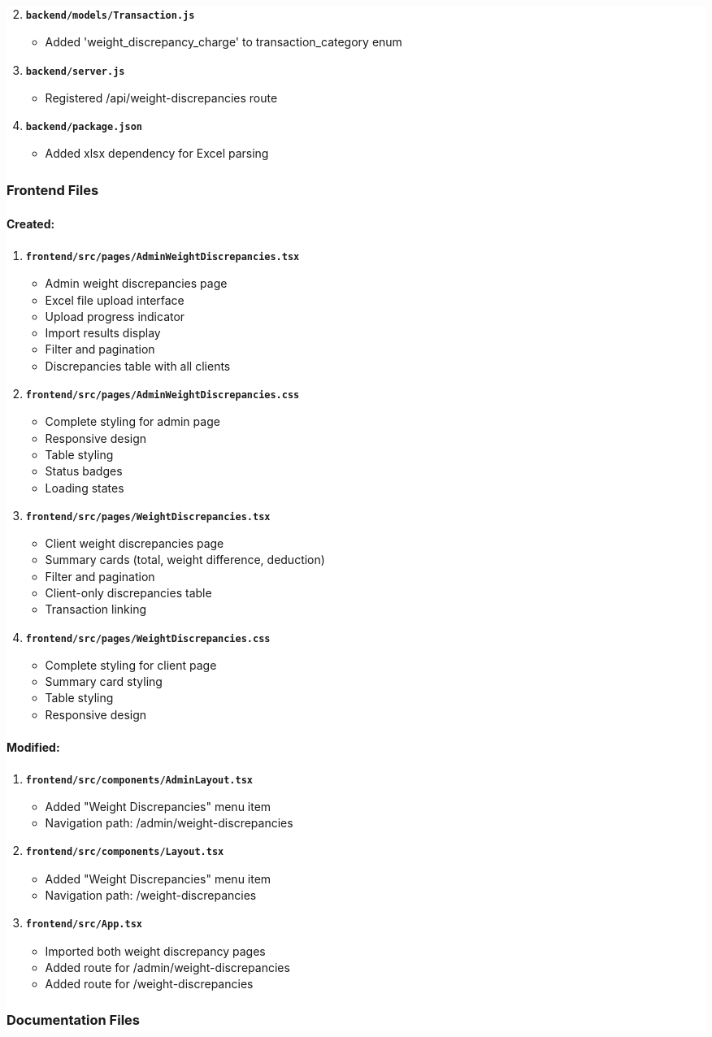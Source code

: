 2. **`backend/models/Transaction.js`**
   - Added 'weight_discrepancy_charge' to transaction_category enum

3. **`backend/server.js`**
   - Registered /api/weight-discrepancies route

4. **`backend/package.json`**
   - Added xlsx dependency for Excel parsing

### Frontend Files

#### Created:
1. **`frontend/src/pages/AdminWeightDiscrepancies.tsx`**
   - Admin weight discrepancies page
   - Excel file upload interface
   - Upload progress indicator
   - Import results display
   - Filter and pagination
   - Discrepancies table with all clients

2. **`frontend/src/pages/AdminWeightDiscrepancies.css`**
   - Complete styling for admin page
   - Responsive design
   - Table styling
   - Status badges
   - Loading states

3. **`frontend/src/pages/WeightDiscrepancies.tsx`**
   - Client weight discrepancies page
   - Summary cards (total, weight difference, deduction)
   - Filter and pagination
   - Client-only discrepancies table
   - Transaction linking

4. **`frontend/src/pages/WeightDiscrepancies.css`**
   - Complete styling for client page
   - Summary card styling
   - Table styling
   - Responsive design

#### Modified:
1. **`frontend/src/components/AdminLayout.tsx`**
   - Added "Weight Discrepancies" menu item
   - Navigation path: /admin/weight-discrepancies

2. **`frontend/src/components/Layout.tsx`**
   - Added "Weight Discrepancies" menu item
   - Navigation path: /weight-discrepancies

3. **`frontend/src/App.tsx`**
   - Imported both weight discrepancy pages
   - Added route for /admin/weight-discrepancies
   - Added route for /weight-discrepancies

### Documentation Files
